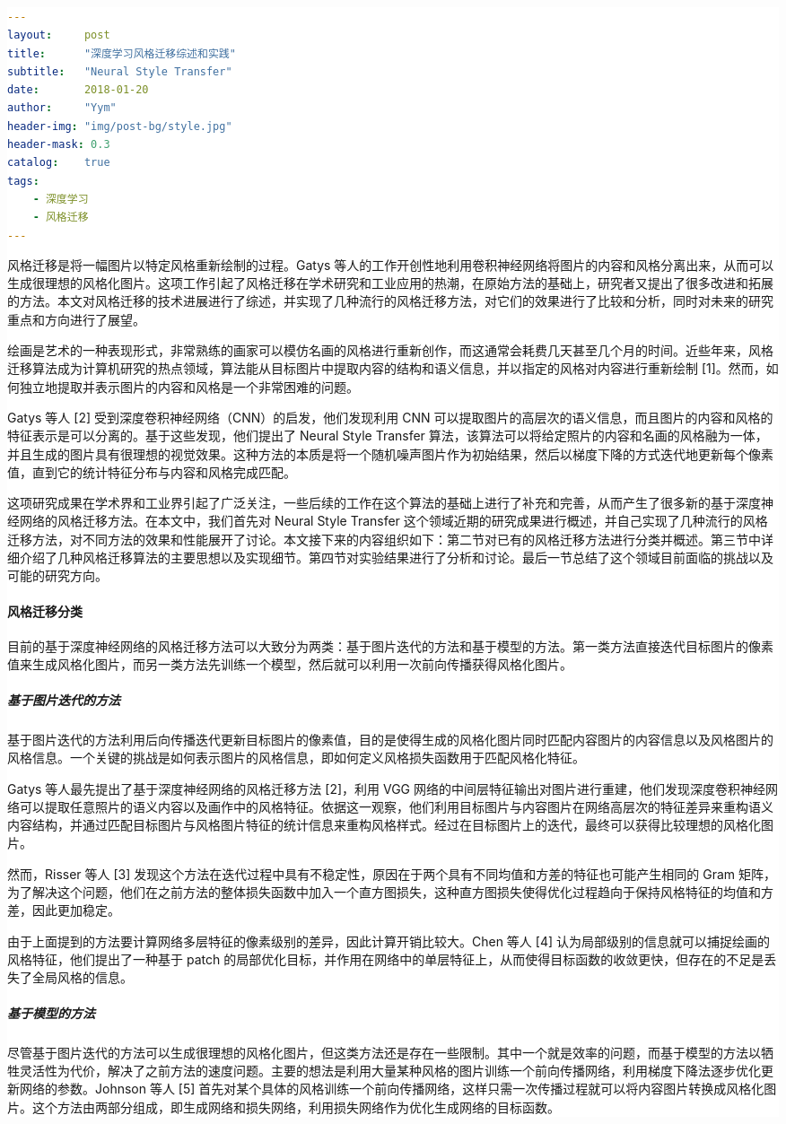 ```yaml
---
layout:     post
title:      "深度学习风格迁移综述和实践"
subtitle:   "Neural Style Transfer"
date:       2018-01-20
author:     "Yym"
header-img: "img/post-bg/style.jpg"
header-mask: 0.3
catalog:    true
tags:
    - 深度学习
    - 风格迁移
---
```




风格迁移是将一幅图片以特定风格重新绘制的过程。Gatys 等人的工作开创性地利用卷积神经网络将图片的内容和风格分离出来，从而可以生成很理想的风格化图片。这项工作引起了风格迁移在学术研究和工业应用的热潮，在原始方法的基础上，研究者又提出了很多改进和拓展的方法。本文对风格迁移的技术进展进行了综述，并实现了几种流行的风格迁移方法，对它们的效果进行了比较和分析，同时对未来的研究重点和方向进行了展望。

绘画是艺术的一种表现形式，非常熟练的画家可以模仿名画的风格进行重新创作，而这通常会耗费几天甚至几个月的时间。近些年来，风格迁移算法成为计算机研究的热点领域，算法能从目标图片中提取内容的结构和语义信息，并以指定的风格对内容进行重新绘制 [1]。然而，如何独立地提取并表示图片的内容和风格是一个非常困难的问题。

Gatys 等人 [2] 受到深度卷积神经网络（CNN）的启发，他们发现利用 CNN 可以提取图片的高层次的语义信息，而且图片的内容和风格的特征表示是可以分离的。基于这些发现，他们提出了 Neural Style Transfer 算法，该算法可以将给定照片的内容和名画的风格融为一体，并且生成的图片具有很理想的视觉效果。这种方法的本质是将一个随机噪声图片作为初始结果，然后以梯度下降的方式迭代地更新每个像素值，直到它的统计特征分布与内容和风格完成匹配。

这项研究成果在学术界和工业界引起了广泛关注，一些后续的工作在这个算法的基础上进行了补充和完善，从而产生了很多新的基于深度神经网络的风格迁移方法。在本文中，我们首先对 Neural Style Transfer 这个领域近期的研究成果进行概述，并自己实现了几种流行的风格迁移方法，对不同方法的效果和性能展开了讨论。本文接下来的内容组织如下：第二节对已有的风格迁移方法进行分类并概述。第三节中详细介绍了几种风格迁移算法的主要思想以及实现细节。第四节对实验结果进行了分析和讨论。最后一节总结了这个领域目前面临的挑战以及可能的研究方向。

#### 风格迁移分类

目前的基于深度神经网络的风格迁移方法可以大致分为两类：基于图片迭代的方法和基于模型的方法。第一类方法直接迭代目标图片的像素值来生成风格化图片，而另一类方法先训练一个模型，然后就可以利用一次前向传播获得风格化图片。

##### 基于图片迭代的方法

基于图片迭代的方法利用后向传播迭代更新目标图片的像素值，目的是使得生成的风格化图片同时匹配内容图片的内容信息以及风格图片的风格信息。一个关键的挑战是如何表示图片的风格信息，即如何定义风格损失函数用于匹配风格化特征。

Gatys 等人最先提出了基于深度神经网络的风格迁移方法 [2]，利用 VGG 网络的中间层特征输出对图片进行重建，他们发现深度卷积神经网络可以提取任意照片的语义内容以及画作中的风格特征。依据这一观察，他们利用目标图片与内容图片在网络高层次的特征差异来重构语义内容结构，并通过匹配目标图片与风格图片特征的统计信息来重构风格样式。经过在目标图片上的迭代，最终可以获得比较理想的风格化图片。

然而，Risser 等人 [3] 发现这个方法在迭代过程中具有不稳定性，原因在于两个具有不同均值和方差的特征也可能产生相同的 Gram 矩阵，为了解决这个问题，他们在之前方法的整体损失函数中加入一个直方图损失，这种直方图损失使得优化过程趋向于保持风格特征的均值和方差，因此更加稳定。

由于上面提到的方法要计算网络多层特征的像素级别的差异，因此计算开销比较大。Chen 等人 [4] 认为局部级别的信息就可以捕捉绘画的风格特征，他们提出了一种基于 patch 的局部优化目标，并作用在网络中的单层特征上，从而使得目标函数的收敛更快，但存在的不足是丢失了全局风格的信息。

##### 基于模型的方法

尽管基于图片迭代的方法可以生成很理想的风格化图片，但这类方法还是存在一些限制。其中一个就是效率的问题，而基于模型的方法以牺牲灵活性为代价，解决了之前方法的速度问题。主要的想法是利用大量某种风格的图片训练一个前向传播网络，利用梯度下降法逐步优化更新网络的参数。Johnson 等人 [5] 首先对某个具体的风格训练一个前向传播网络，这样只需一次传播过程就可以将内容图片转换成风格化图片。这个方法由两部分组成，即生成网络和损失网络，利用损失网络作为优化生成网络的目标函数。
